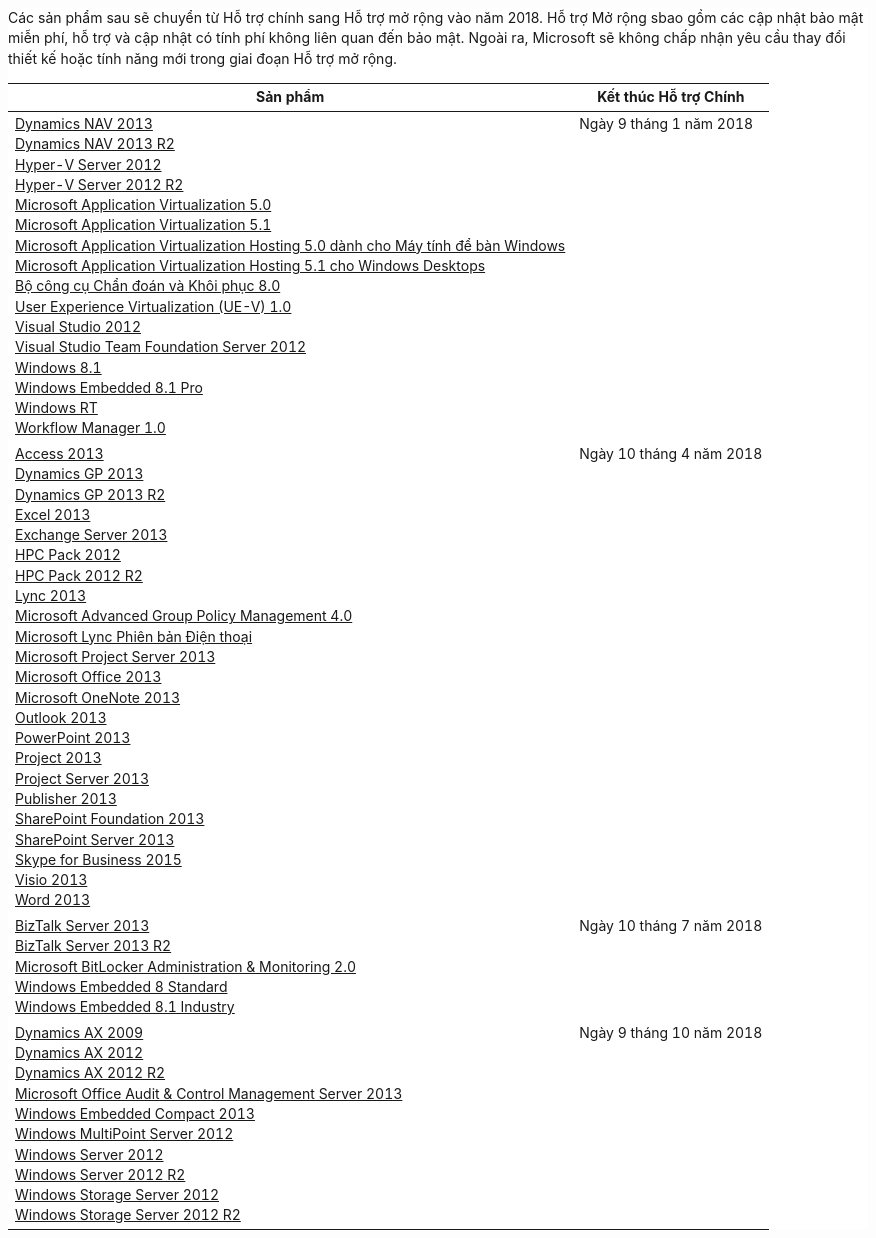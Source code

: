 Các sản phẩm sau sẽ chuyển từ Hỗ trợ chính sang Hỗ trợ mở rộng vào năm 2018. Hỗ trợ Mở rộng sbao gồm các cập nhật bảo mật miễn phí, hỗ trợ và cập nhật có tính phí không liên quan đến bảo mật. Ngoài ra, Microsoft sẽ không chấp nhận yêu cầu thay đổi thiết kế hoặc tính năng mới trong giai đoạn Hỗ trợ mở rộng.

| Sản phẩm | Kết thúc Hỗ trợ Chính |
| --- | --- |
| [Dynamics NAV 2013](/lifecycle/products/dynamics-nav-2013?branch=live)<br>[Dynamics NAV 2013 R2](/lifecycle/products/dynamics-nav-2013-r2?branch=live)<br>[Hyper-V Server 2012](/lifecycle/products/hyperv-server-2012?branch=live)<br>[Hyper-V Server 2012 R2](/lifecycle/products/hyperv-server-2012-r2?branch=live)<br>[Microsoft Application Virtualization 5.0](/lifecycle/products/microsoft-application-virtualization-50?branch=live)<br>[Microsoft Application Virtualization 5.1](/lifecycle/products/microsoft-application-virtualization-51?branch=live)<br>[Microsoft Application Virtualization Hosting 5.0 dành cho Máy tính để bàn Windows](/lifecycle/products/microsoft-application-virtualization-hosting-50?branch=live)<br>[Microsoft Application Virtualization Hosting 5.1 cho Windows Desktops](/lifecycle/products/microsoft-application-virtualization-hosting-51?branch=live)<br>[Bộ công cụ Chẩn đoán và Khôi phục 8.0](/lifecycle/products/microsoft-diagnostics-and-recovery-toolset-80?branch=live)<br>[User Experience Virtualization (UE-V) 1.0](/lifecycle/products/user-experience-virtualization-uev-10?branch=live)<br>[Visual Studio 2012](/lifecycle/products/visual-studio-2012?branch=live)<br>[Visual Studio Team Foundation Server 2012](/lifecycle/products/visual-studio-team-foundation-server-2012?branch=live)<br>[Windows 8.1](/lifecycle/products/windows-81?branch=live)<br>[Windows Embedded 8.1 Pro](/lifecycle/products/windows-embedded-81-pro?branch=live)<br>[Windows RT](/lifecycle/products/windows-rt?branch=live)<br>[Workflow Manager 1.0](/lifecycle/products/workflow-manager-10?branch=live)<br> | Ngày 9 tháng 1 năm 2018 |
| [Access 2013](/lifecycle/products/access-2013?branch=live)<br>[Dynamics GP 2013](/lifecycle/products/dynamics-gp-2013?branch=live)<br>[Dynamics GP 2013 R2](/lifecycle/products/dynamics-gp-2013-r2?branch=live)<br>[Excel 2013](/lifecycle/products/excel-2013?branch=live)<br>[Exchange Server 2013](/lifecycle/products/exchange-server-2013?branch=live)<br>[HPC Pack 2012](/lifecycle/products/hpc-pack-2012?branch=live)<br>[HPC Pack 2012 R2](/lifecycle/products/hpc-pack-2012-r2?branch=live)<br>[Lync 2013](/lifecycle/products/microsoft-lync-2013?branch=live)<br>[Microsoft Advanced Group Policy Management 4.0](/lifecycle/products/microsoft-advanced-group-policy-management-40?branch=live)<br>[Microsoft Lync Phiên bản Điện thoại](/lifecycle/products/microsoft-lync-phone-edition?branch=live)<br>[Microsoft Project Server 2013](/lifecycle/products/microsoft-lync-server-2013?branch=live)<br>[Microsoft Office 2013](/lifecycle/products/microsoft-office-2013?branch=live)<br>[Microsoft OneNote 2013](/lifecycle/products/microsoft-onenote-2013?branch=live)<br>[Outlook 2013](/lifecycle/products/outlook-2013?branch=live)<br>[PowerPoint 2013](/lifecycle/products/powerpoint-2013?branch=live)<br>[Project 2013](/lifecycle/products/project-2013?branch=live)<br>[Project Server 2013](/lifecycle/products/project-server-2013?branch=live)<br>[Publisher 2013](/lifecycle/products/publisher-2013?branch=live)<br>[SharePoint Foundation 2013](/lifecycle/products/sharepoint-foundation-2013?branch=live)<br>[SharePoint Server 2013](/lifecycle/products/sharepoint-server-2013?branch=live)<br>[Skype for Business 2015](/lifecycle/products/skype-for-business-2015?branch=live)<br>[Visio 2013](/lifecycle/products/visio-2013?branch=live)<br>[Word 2013](/lifecycle/products/word-2013?branch=live)<br> | Ngày 10 tháng 4 năm 2018 |
| [BizTalk Server 2013](/lifecycle/products/biztalk-server-2013?branch=live)<br>[BizTalk Server 2013 R2](/lifecycle/products/biztalk-server-2013-r2?branch=live)<br>[Microsoft BitLocker Administration &amp; Monitoring 2.0](/lifecycle/products/microsoft-bitlocker-administration-and-monitoring-20?branch=live)<br>[Windows Embedded 8 Standard](/lifecycle/products/windows-embedded-8-standard?branch=live)<br>[Windows Embedded 8.1 Industry](/lifecycle/products/windows-embedded-81-industry?branch=live)<br> | Ngày 10 tháng 7 năm 2018 |
| [Dynamics AX 2009](/lifecycle/products/dynamics-ax-2009?branch=live)<br>[Dynamics AX 2012](/lifecycle/products/dynamics-ax-2012?branch=live)<br>[Dynamics AX 2012 R2](/lifecycle/products/dynamics-ax-2012-r2?branch=live)<br>[Microsoft Office Audit &amp; Control Management Server 2013](/lifecycle/products/microsoft-office-audit-and-control-management-server-2013?branch=live)<br>[Windows Embedded Compact 2013](/lifecycle/products/windows-embedded-compact-2013?branch=live)<br>[Windows MultiPoint Server 2012](/lifecycle/products/windows-multipoint-server-2012?branch=live)<br>[Windows Server 2012](/lifecycle/products/windows-server-2012?branch=live)<br>[Windows Server 2012 R2](/lifecycle/products/windows-server-2012-r2?branch=live)<br>[Windows Storage Server 2012](/lifecycle/products/windows-storage-server-2012?branch=live)<br>[Windows Storage Server 2012 R2](/lifecycle/products/windows-storage-server-2012-r2?branch=live)<br> | Ngày 9 tháng 10 năm 2018 |
